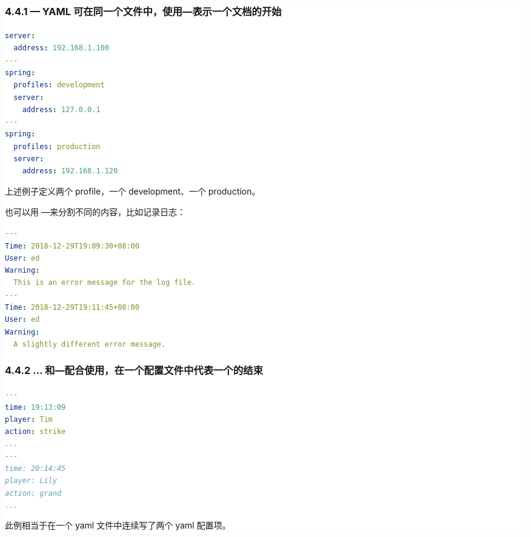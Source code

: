 ### 4.4.1 — YAML 可在同一个文件中，使用—表示一个文档的开始

```yaml
server: 
  address: 192.168.1.100
---
spring: 
  profiles: development
  server: 
    address: 127.0.0.1
---
spring:
  profiles: production
  server: 
    address: 192.168.1.120

```

上述例子定义两个 profile，一个 development、一个 production。

也可以用 —来分割不同的内容，比如记录日志：

```yaml
---
Time: 2018-12-29T19:09:30+08:00
User: ed
Warning:
  This is an error message for the log file.
---
Time: 2018-12-29T19:11:45+08:00
User: ed
Warning:
  A slightly different error message.

```

### 4.4.2 … 和—配合使用，在一个配置文件中代表一个的结束

```yaml
---
time: 19:13:09
player: Tim
action: strike
...
---
time: 20:14:45
player: Lily
action: grand
...

```

此例相当于在一个 yaml 文件中连续写了两个 yaml 配置项。
